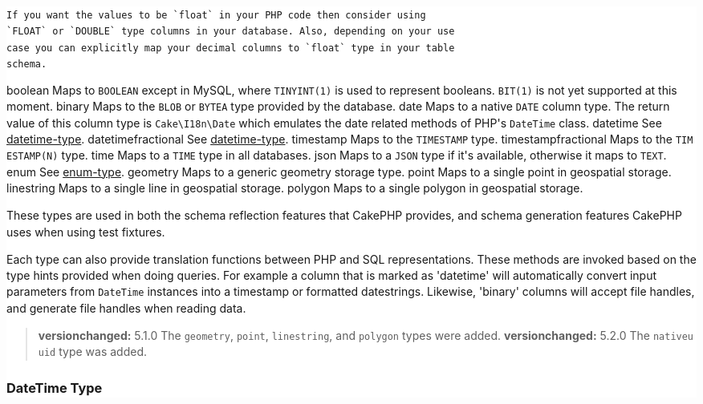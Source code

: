     If you want the values to be `float` in your PHP code then consider using
    `FLOAT` or `DOUBLE` type columns in your database. Also, depending on your use
    case you can explicitly map your decimal columns to `float` type in your table
    schema.
boolean
    Maps to `BOOLEAN` except in MySQL, where `TINYINT(1)` is used to represent
    booleans. `BIT(1)` is not yet supported at this moment.
binary
    Maps to the `BLOB` or `BYTEA` type provided by the database.
date
    Maps to a native `DATE` column type. The return value of this column
    type is `Cake\I18n\Date` which emulates the date related
    methods of PHP's `DateTime` class.
datetime
    See [datetime-type](/en/orm/database-basics.md#datetime-type).
datetimefractional
    See [datetime-type](/en/orm/database-basics.md#datetime-type).
timestamp
    Maps to the `TIMESTAMP` type.
timestampfractional
    Maps to the `TIMESTAMP(N)` type.
time
    Maps to a `TIME` type in all databases.
json
    Maps to a `JSON` type if it's available, otherwise it maps to `TEXT`.
enum
    See [enum-type](/en/orm/database-basics.md#enum-type).
geometry
    Maps to a generic geometry storage type.
point
    Maps to a single point in geospatial storage.
linestring
    Maps to a single line in geospatial storage.
polygon
    Maps to a single polygon in geospatial storage.

These types are used in both the schema reflection features that CakePHP
provides, and schema generation features CakePHP uses when using test fixtures.

Each type can also provide translation functions between PHP and SQL
representations. These methods are invoked based on the type hints provided when
doing queries. For example a column that is marked as 'datetime' will
automatically convert input parameters from `DateTime` instances into a
timestamp or formatted datestrings. Likewise, 'binary' columns will accept file
handles, and generate file handles when reading data.
> **versionchanged:** 5.1.0
   The `geometry`, `point`, `linestring`, and `polygon` types were
   added.
> **versionchanged:** 5.2.0
    The `nativeuuid` type was added.
<a id="datetime-type"></a>
### DateTime Type
